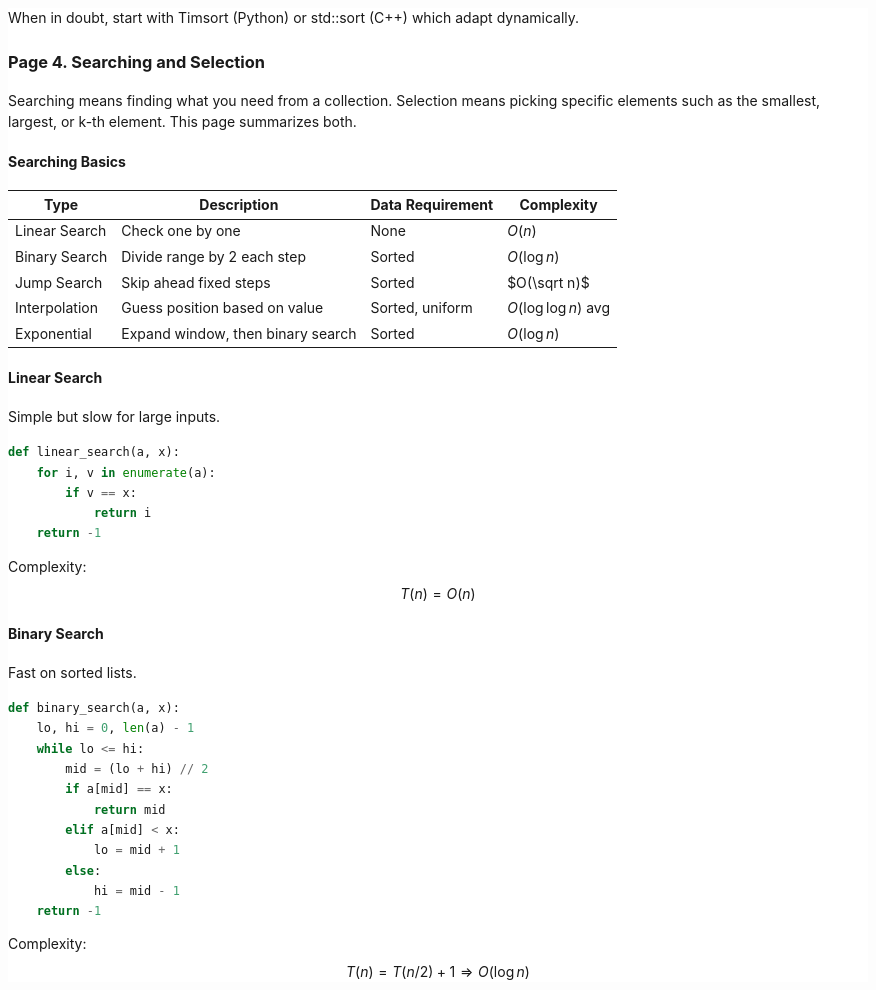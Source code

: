 When in doubt, start with Timsort (Python) or std::sort (C++) which adapt dynamically.

### Page 4. Searching and Selection

Searching means finding what you need from a collection. Selection means picking specific elements such as the smallest, largest, or k-th element. This page summarizes both.

#### Searching Basics

| Type          | Description                       | Data Requirement | Complexity          |
| ------------- | --------------------------------- | ---------------- | ------------------- |
| Linear Search | Check one by one                  | None             | $O(n)$              |
| Binary Search | Divide range by 2 each step       | Sorted           | $O(\log n)$         |
| Jump Search   | Skip ahead fixed steps            | Sorted           | $O(\sqrt n)$        |
| Interpolation | Guess position based on value     | Sorted, uniform  | $O(\log\log n)$ avg |
| Exponential   | Expand window, then binary search | Sorted           | $O(\log n)$         |

#### Linear Search

Simple but slow for large inputs.

```python
def linear_search(a, x):
    for i, v in enumerate(a):
        if v == x:
            return i
    return -1
```

Complexity:
$$T(n) = O(n)$$

#### Binary Search

Fast on sorted lists.

```python
def binary_search(a, x):
    lo, hi = 0, len(a) - 1
    while lo <= hi:
        mid = (lo + hi) // 2
        if a[mid] == x:
            return mid
        elif a[mid] < x:
            lo = mid + 1
        else:
            hi = mid - 1
    return -1
```

Complexity:
$$T(n) = T(n/2) + 1 \Rightarrow O(\log n)$$
